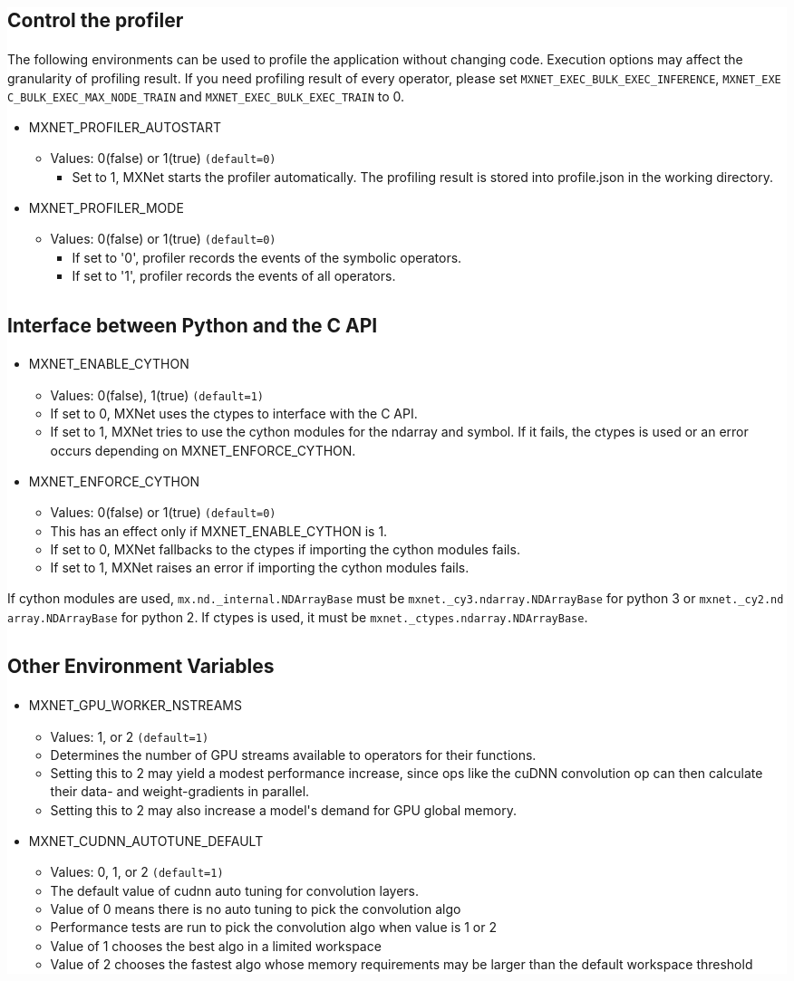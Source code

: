 ## Control the profiler

The following environments can be used to profile the application without changing code. Execution options may affect the granularity of profiling result. If you need profiling result of every operator, please set `MXNET_EXEC_BULK_EXEC_INFERENCE`, `MXNET_EXEC_BULK_EXEC_MAX_NODE_TRAIN` and `MXNET_EXEC_BULK_EXEC_TRAIN` to 0.

* MXNET_PROFILER_AUTOSTART
  - Values: 0(false) or 1(true) ```(default=0)```
	- Set to 1, MXNet starts the profiler automatically. The profiling result is stored into profile.json in the working directory.

* MXNET_PROFILER_MODE
  - Values: 0(false) or 1(true) ```(default=0)```
	- If set to '0', profiler records the events of the symbolic operators.
	- If set to '1', profiler records the events of all operators.

## Interface between Python and the C API

* MXNET_ENABLE_CYTHON
  - Values: 0(false), 1(true) ```(default=1)```
  - If set to 0, MXNet uses the ctypes to interface with the C API.
  - If set to 1, MXNet tries to use the cython modules for the ndarray and symbol. If it fails, the ctypes is used or an error occurs depending on MXNET_ENFORCE_CYTHON.

* MXNET_ENFORCE_CYTHON
  - Values: 0(false) or 1(true) ```(default=0)```
  - This has an effect only if MXNET_ENABLE_CYTHON is 1.
  - If set to 0, MXNet fallbacks to the ctypes if importing the cython modules fails.
  - If set to 1, MXNet raises an error if importing the cython modules fails.

If cython modules are used, `mx.nd._internal.NDArrayBase` must be `mxnet._cy3.ndarray.NDArrayBase` for python 3 or `mxnet._cy2.ndarray.NDArrayBase` for python 2.
If ctypes is used, it must be `mxnet._ctypes.ndarray.NDArrayBase`.

## Other Environment Variables

* MXNET_GPU_WORKER_NSTREAMS
  - Values: 1, or 2 ```(default=1)```
  - Determines the number of GPU streams available to operators for their functions.
  - Setting this to 2 may yield a modest performance increase, since ops like the cuDNN convolution op can then calculate their data- and weight-gradients in parallel.
  - Setting this to 2 may also increase a model's demand for GPU global memory.

* MXNET_CUDNN_AUTOTUNE_DEFAULT
  - Values: 0, 1, or 2 ```(default=1)```
  - The default value of cudnn auto tuning for convolution layers.
  - Value of 0 means there is no auto tuning to pick the convolution algo
  - Performance tests are run to pick the convolution algo when value is 1 or 2
  - Value of 1 chooses the best algo in a limited workspace
  - Value of 2 chooses the fastest algo whose memory requirements may be larger than the default workspace threshold
